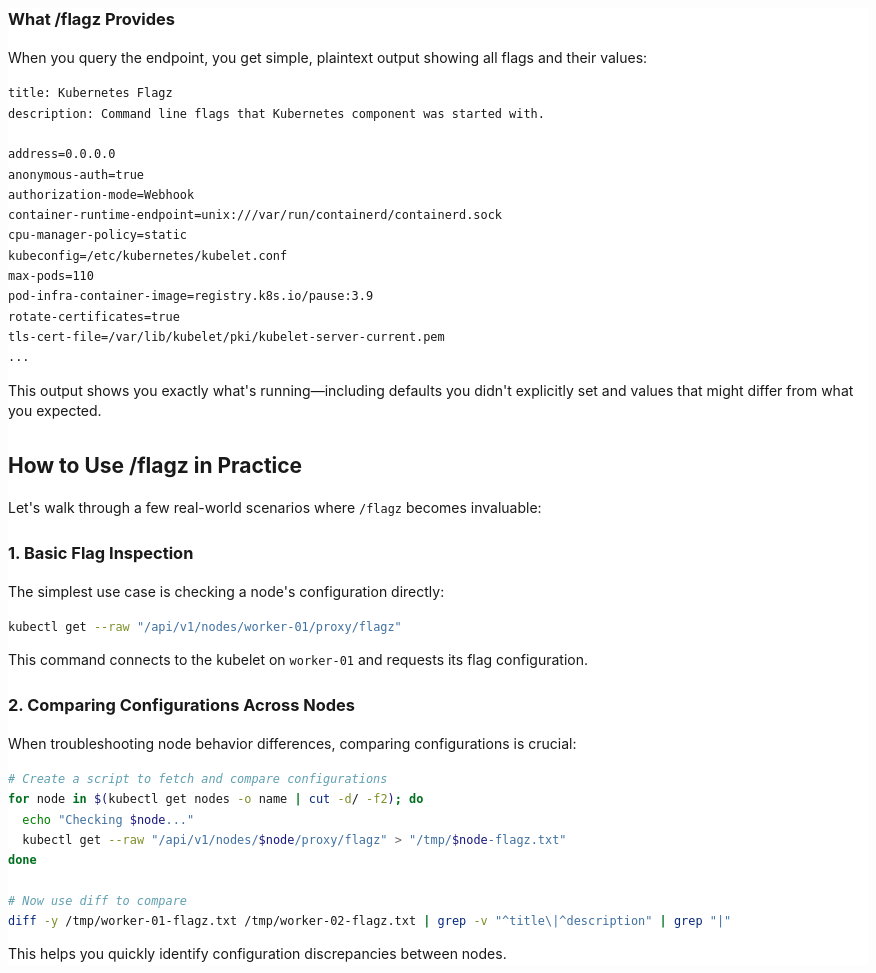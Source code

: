 ### What /flagz Provides

When you query the endpoint, you get simple, plaintext output showing all flags and their values:

```
title: Kubernetes Flagz
description: Command line flags that Kubernetes component was started with.

address=0.0.0.0
anonymous-auth=true
authorization-mode=Webhook
container-runtime-endpoint=unix:///var/run/containerd/containerd.sock
cpu-manager-policy=static
kubeconfig=/etc/kubernetes/kubelet.conf
max-pods=110
pod-infra-container-image=registry.k8s.io/pause:3.9
rotate-certificates=true
tls-cert-file=/var/lib/kubelet/pki/kubelet-server-current.pem
...
```

This output shows you exactly what's running—including defaults you didn't explicitly set and values that might differ from what you expected.

## How to Use /flagz in Practice

Let's walk through a few real-world scenarios where `/flagz` becomes invaluable:

### 1. Basic Flag Inspection

The simplest use case is checking a node's configuration directly:

```bash
kubectl get --raw "/api/v1/nodes/worker-01/proxy/flagz"
```

This command connects to the kubelet on `worker-01` and requests its flag configuration.

### 2. Comparing Configurations Across Nodes

When troubleshooting node behavior differences, comparing configurations is crucial:

```bash
# Create a script to fetch and compare configurations
for node in $(kubectl get nodes -o name | cut -d/ -f2); do
  echo "Checking $node..."
  kubectl get --raw "/api/v1/nodes/$node/proxy/flagz" > "/tmp/$node-flagz.txt"
done

# Now use diff to compare
diff -y /tmp/worker-01-flagz.txt /tmp/worker-02-flagz.txt | grep -v "^title\|^description" | grep "|"
```

This helps you quickly identify configuration discrepancies between nodes.
